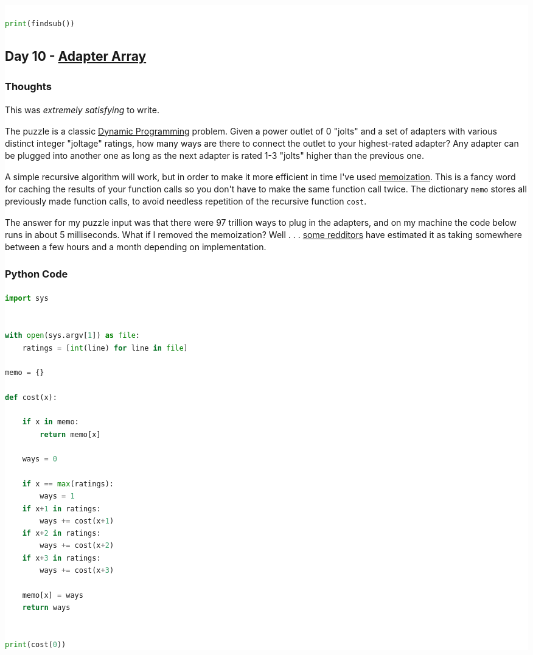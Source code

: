 ```python

print(findsub())
```

Day 10 - [Adapter Array](https://adventofcode.com/2020/day/10)
--------------------------------------------------------------

### Thoughts

This was _extremely satisfying_ to write.

The puzzle is a classic [Dynamic Programming](https://skerritt.blog/dynamic-programming/) problem. Given a power outlet of 0 "jolts" and a set of adapters with various distinct integer "joltage" ratings, how many ways are there to connect the outlet to your highest-rated adapter? Any adapter can be plugged into another one as long as the next adapter is rated 1-3 "jolts" higher than the previous one.

A simple recursive algorithm will work, but in order to make it more efficient in time I've used [memoization](https://chialunwu.medium.com/wtf-is-memoization-a2979594fb2a). This is a fancy word for caching the results of your function calls so you don't have to make the same function call twice. The dictionary `memo` stores all previously made function calls, to avoid needless repetition of the recursive function `cost`.

The answer for my puzzle input was that there were 97 trillion ways to plug in the adapters, and on my machine the code below runs in about 5 milliseconds. What if I removed the memoization? Well . . . [some redditors](https://www.reddit.com/r/adventofcode/comments/kasqdq/2020_day_10_part_2_i_calculated_how_long_it_would/) have estimated it as taking somewhere between a few hours and a month depending on implementation.

### Python Code
```python
import sys


with open(sys.argv[1]) as file:
    ratings = [int(line) for line in file]

memo = {}

def cost(x):

    if x in memo:
        return memo[x]
    
    ways = 0

    if x == max(ratings):
        ways = 1
    if x+1 in ratings:
        ways += cost(x+1)
    if x+2 in ratings:
        ways += cost(x+2)
    if x+3 in ratings:
        ways += cost(x+3)

    memo[x] = ways
    return ways
    

print(cost(0))
```